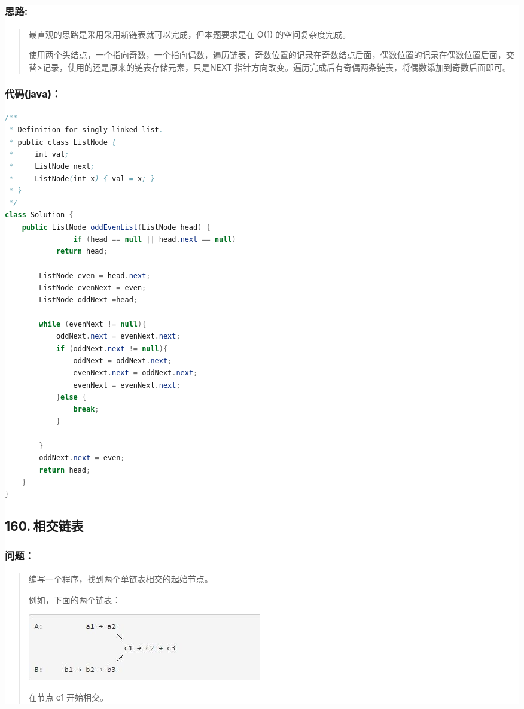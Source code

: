 
### 思路:

>最直观的思路是采用采用新链表就可以完成，但本题要求是在 O(1) 的空间复杂度完成。
>
>使用两个头结点，一个指向奇数，一个指向偶数，遍历链表，奇数位置的记录在奇数结点后面，偶数位置的记录在偶数位置后面，交替>记录，使用的还是原来的链表存储元素，只是NEXT 指针方向改变。遍历完成后有奇偶两条链表，将偶数添加到奇数后面即可。
>

 ### 代码(java)：

``` java
/**
 * Definition for singly-linked list.
 * public class ListNode {
 *     int val;
 *     ListNode next;
 *     ListNode(int x) { val = x; }
 * }
 */
class Solution {
    public ListNode oddEvenList(ListNode head) {
                if (head == null || head.next == null)
            return head;

        ListNode even = head.next;
        ListNode evenNext = even;
        ListNode oddNext =head;

        while (evenNext != null){
            oddNext.next = evenNext.next;
            if (oddNext.next != null){
                oddNext = oddNext.next;
                evenNext.next = oddNext.next;
                evenNext = evenNext.next;
            }else {
                break;
            }

        }
        oddNext.next = even;
        return head;
    }
}
```

<a id="160-%E7%9B%B8%E4%BA%A4%E9%93%BE%E8%A1%A8"></a>
## 160. 相交链表
### 问题：
>编写一个程序，找到两个单链表相交的起始节点。
>
>例如，下面的两个链表：
>
>![160Image](https://github.com/HuanChen1025/DataStructer/blob/master/img/160Image.JPG?raw=true)
>
>在节点 c1 开始相交。
>